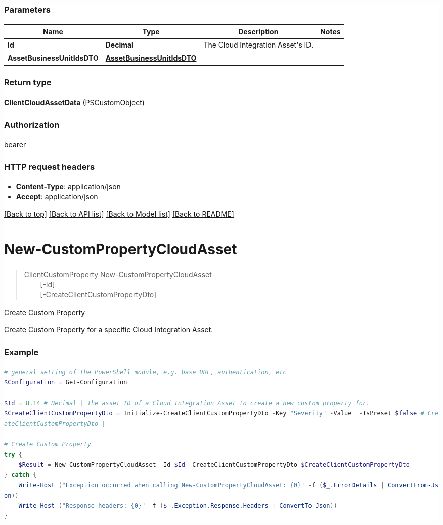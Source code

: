 ### Parameters

Name | Type | Description  | Notes
------------- | ------------- | ------------- | -------------
 **Id** | **Decimal**| The Cloud Integration Asset&#39;s ID. | 
 **AssetBusinessUnitIdsDTO** | [**AssetBusinessUnitIdsDTO**](AssetBusinessUnitIdsDTO.md)|  | 

### Return type

[**ClientCloudAssetData**](ClientCloudAssetData.md) (PSCustomObject)

### Authorization

[bearer](../README.md#bearer)

### HTTP request headers

 - **Content-Type**: application/json
 - **Accept**: application/json

[[Back to top]](#) [[Back to API list]](../README.md#documentation-for-api-endpoints) [[Back to Model list]](../README.md#documentation-for-models) [[Back to README]](../README.md)

<a id="New-CustomPropertyCloudAsset"></a>
# **New-CustomPropertyCloudAsset**
> ClientCustomProperty New-CustomPropertyCloudAsset<br>
> &nbsp;&nbsp;&nbsp;&nbsp;&nbsp;&nbsp;&nbsp;&nbsp;[-Id] <Decimal><br>
> &nbsp;&nbsp;&nbsp;&nbsp;&nbsp;&nbsp;&nbsp;&nbsp;[-CreateClientCustomPropertyDto] <PSCustomObject><br>

Create Custom Property

Create Custom Property for a specific Cloud Integration Asset.

### Example
```powershell
# general setting of the PowerShell module, e.g. base URL, authentication, etc
$Configuration = Get-Configuration

$Id = 8.14 # Decimal | The asset ID of a Cloud Integration Asset to create a new custom property for.
$CreateClientCustomPropertyDto = Initialize-CreateClientCustomPropertyDto -Key "Severity" -Value  -IsPreset $false # CreateClientCustomPropertyDto | 

# Create Custom Property
try {
    $Result = New-CustomPropertyCloudAsset -Id $Id -CreateClientCustomPropertyDto $CreateClientCustomPropertyDto
} catch {
    Write-Host ("Exception occurred when calling New-CustomPropertyCloudAsset: {0}" -f ($_.ErrorDetails | ConvertFrom-Json))
    Write-Host ("Response headers: {0}" -f ($_.Exception.Response.Headers | ConvertTo-Json))
}
```
